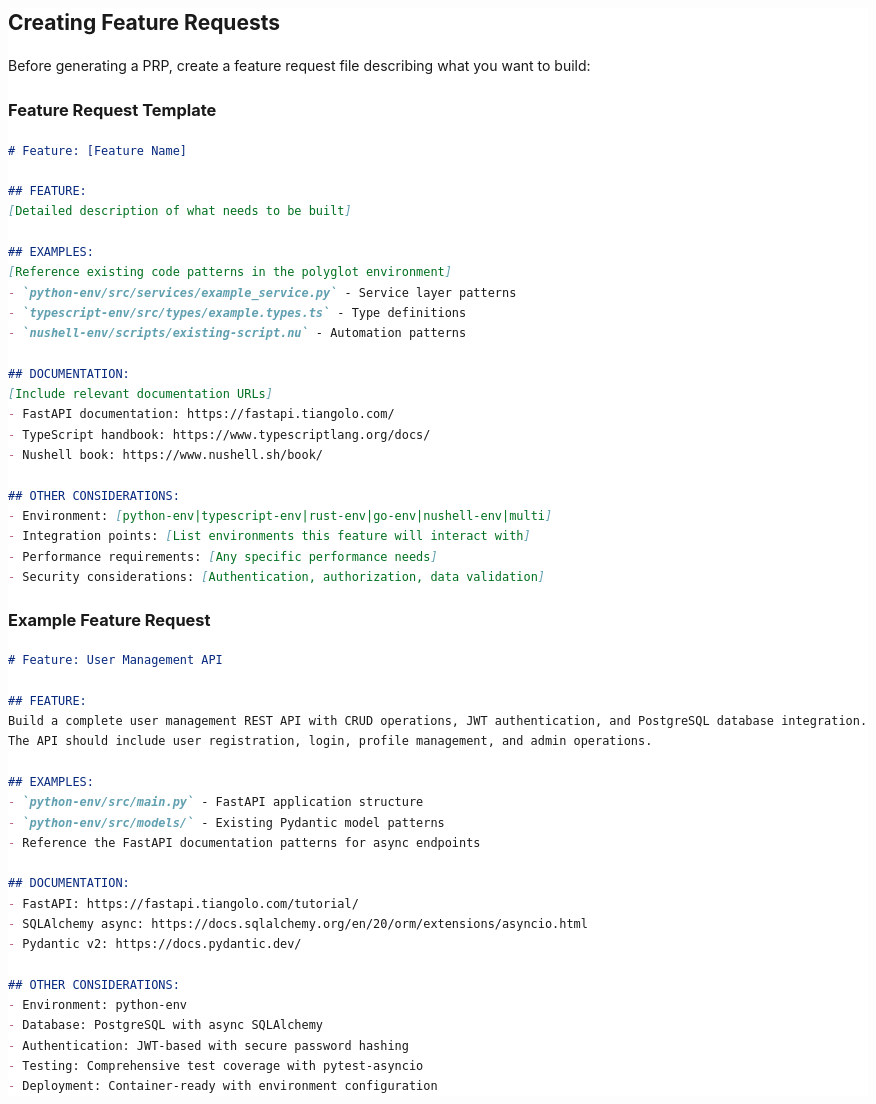 ## Creating Feature Requests

Before generating a PRP, create a feature request file describing what you want to build:

### Feature Request Template

```markdown
# Feature: [Feature Name]

## FEATURE:
[Detailed description of what needs to be built]

## EXAMPLES:
[Reference existing code patterns in the polyglot environment]
- `python-env/src/services/example_service.py` - Service layer patterns
- `typescript-env/src/types/example.types.ts` - Type definitions
- `nushell-env/scripts/existing-script.nu` - Automation patterns

## DOCUMENTATION:
[Include relevant documentation URLs]
- FastAPI documentation: https://fastapi.tiangolo.com/
- TypeScript handbook: https://www.typescriptlang.org/docs/
- Nushell book: https://www.nushell.sh/book/

## OTHER CONSIDERATIONS:
- Environment: [python-env|typescript-env|rust-env|go-env|nushell-env|multi]
- Integration points: [List environments this feature will interact with]
- Performance requirements: [Any specific performance needs]
- Security considerations: [Authentication, authorization, data validation]
```

### Example Feature Request

```markdown
# Feature: User Management API

## FEATURE:
Build a complete user management REST API with CRUD operations, JWT authentication, and PostgreSQL database integration. The API should include user registration, login, profile management, and admin operations.

## EXAMPLES:
- `python-env/src/main.py` - FastAPI application structure
- `python-env/src/models/` - Existing Pydantic model patterns
- Reference the FastAPI documentation patterns for async endpoints

## DOCUMENTATION:
- FastAPI: https://fastapi.tiangolo.com/tutorial/
- SQLAlchemy async: https://docs.sqlalchemy.org/en/20/orm/extensions/asyncio.html
- Pydantic v2: https://docs.pydantic.dev/

## OTHER CONSIDERATIONS:
- Environment: python-env
- Database: PostgreSQL with async SQLAlchemy
- Authentication: JWT-based with secure password hashing
- Testing: Comprehensive test coverage with pytest-asyncio
- Deployment: Container-ready with environment configuration
```
